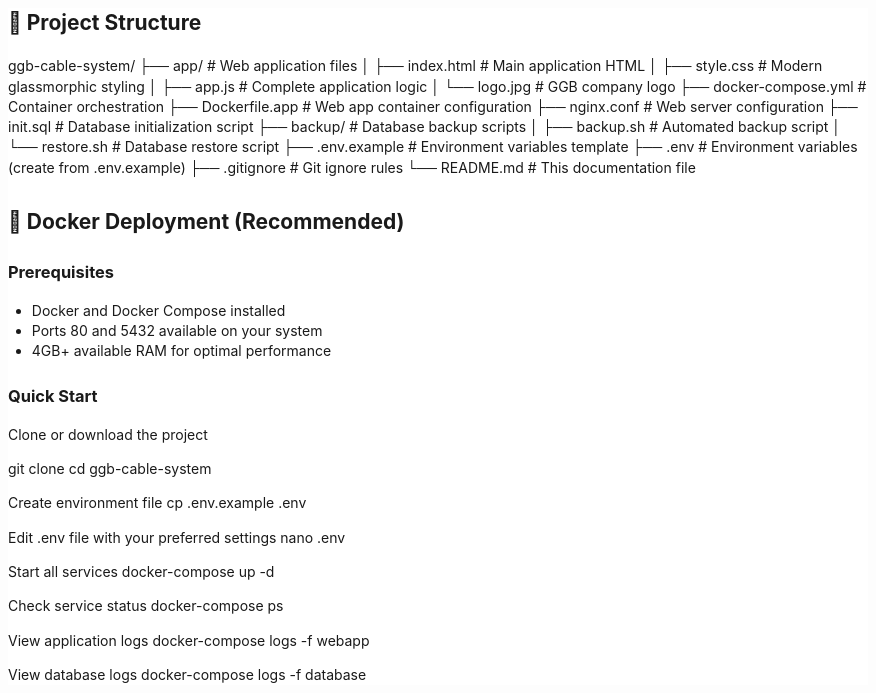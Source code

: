 ## 📁 Project Structure

ggb-cable-system/
├── app/ # Web application files
│ ├── index.html # Main application HTML
│ ├── style.css # Modern glassmorphic styling
│ ├── app.js # Complete application logic
│ └── logo.jpg # GGB company logo
├── docker-compose.yml # Container orchestration
├── Dockerfile.app # Web app container configuration
├── nginx.conf # Web server configuration
├── init.sql # Database initialization script
├── backup/ # Database backup scripts
│ ├── backup.sh # Automated backup script
│ └── restore.sh # Database restore script
├── .env.example # Environment variables template
├── .env # Environment variables (create from .env.example)
├── .gitignore # Git ignore rules
└── README.md # This documentation file


## 🐳 Docker Deployment (Recommended)

### Prerequisites
- Docker and Docker Compose installed
- Ports 80 and 5432 available on your system
- 4GB+ available RAM for optimal performance

### Quick Start

Clone or download the project

git clone <your-repository-url>
cd ggb-cable-system

Create environment file
cp .env.example .env

Edit .env file with your preferred settings
nano .env

Start all services
docker-compose up -d

Check service status
docker-compose ps

View application logs
docker-compose logs -f webapp

View database logs
docker-compose logs -f database

